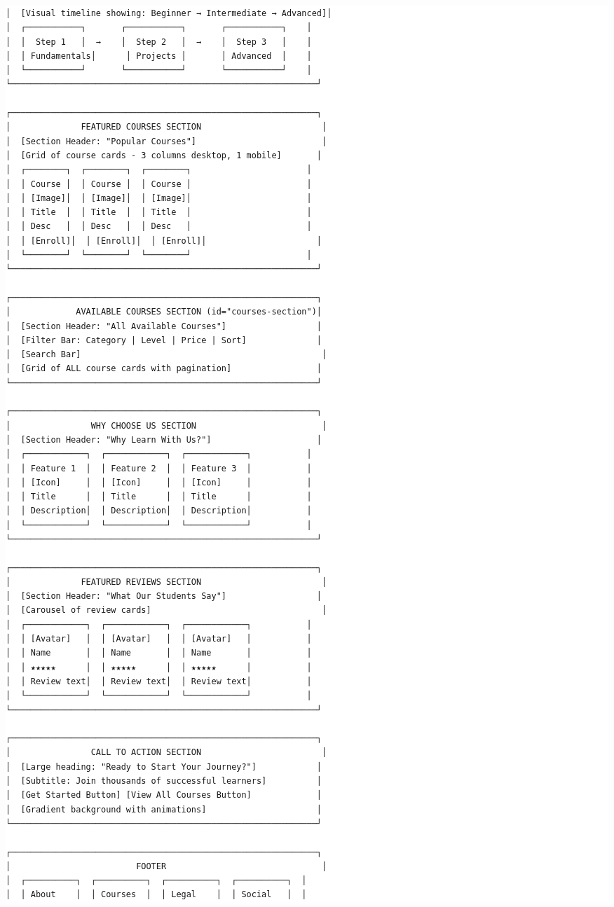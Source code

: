 ```
│  [Visual timeline showing: Beginner → Intermediate → Advanced]│
│  ┌───────────┐       ┌───────────┐       ┌───────────┐    │
│  │  Step 1   │  →    │  Step 2   │  →    │  Step 3   │    │
│  │ Fundamentals│      │ Projects │       │ Advanced  │    │
│  └───────────┘       └───────────┘       └───────────┘    │
└─────────────────────────────────────────────────────────────┘

┌─────────────────────────────────────────────────────────────┐
│              FEATURED COURSES SECTION                        │
│  [Section Header: "Popular Courses"]                         │
│  [Grid of course cards - 3 columns desktop, 1 mobile]       │
│  ┌────────┐  ┌────────┐  ┌────────┐                       │
│  │ Course │  │ Course │  │ Course │                       │
│  │ [Image]│  │ [Image]│  │ [Image]│                       │
│  │ Title  │  │ Title  │  │ Title  │                       │
│  │ Desc   │  │ Desc   │  │ Desc   │                       │
│  │ [Enroll]│  │ [Enroll]│  │ [Enroll]│                      │
│  └────────┘  └────────┘  └────────┘                       │
└─────────────────────────────────────────────────────────────┘

┌─────────────────────────────────────────────────────────────┐
│             AVAILABLE COURSES SECTION (id="courses-section")│
│  [Section Header: "All Available Courses"]                  │
│  [Filter Bar: Category | Level | Price | Sort]              │
│  [Search Bar]                                                │
│  [Grid of ALL course cards with pagination]                 │
└─────────────────────────────────────────────────────────────┘

┌─────────────────────────────────────────────────────────────┐
│                WHY CHOOSE US SECTION                         │
│  [Section Header: "Why Learn With Us?"]                     │
│  ┌────────────┐  ┌────────────┐  ┌────────────┐           │
│  │ Feature 1  │  │ Feature 2  │  │ Feature 3  │           │
│  │ [Icon]     │  │ [Icon]     │  │ [Icon]     │           │
│  │ Title      │  │ Title      │  │ Title      │           │
│  │ Description│  │ Description│  │ Description│           │
│  └────────────┘  └────────────┘  └────────────┘           │
└─────────────────────────────────────────────────────────────┘

┌─────────────────────────────────────────────────────────────┐
│              FEATURED REVIEWS SECTION                        │
│  [Section Header: "What Our Students Say"]                  │
│  [Carousel of review cards]                                  │
│  ┌────────────┐  ┌────────────┐  ┌────────────┐           │
│  │ [Avatar]   │  │ [Avatar]   │  │ [Avatar]   │           │
│  │ Name       │  │ Name       │  │ Name       │           │
│  │ ★★★★★      │  │ ★★★★★      │  │ ★★★★★      │           │
│  │ Review text│  │ Review text│  │ Review text│           │
│  └────────────┘  └────────────┘  └────────────┘           │
└─────────────────────────────────────────────────────────────┘

┌─────────────────────────────────────────────────────────────┐
│                CALL TO ACTION SECTION                        │
│  [Large heading: "Ready to Start Your Journey?"]            │
│  [Subtitle: Join thousands of successful learners]          │
│  [Get Started Button] [View All Courses Button]             │
│  [Gradient background with animations]                      │
└─────────────────────────────────────────────────────────────┘

┌─────────────────────────────────────────────────────────────┐
│                         FOOTER                               │
│  ┌──────────┐  ┌──────────┐  ┌──────────┐  ┌──────────┐  │
│  │ About    │  │ Courses  │  │ Legal    │  │ Social   │  │
```